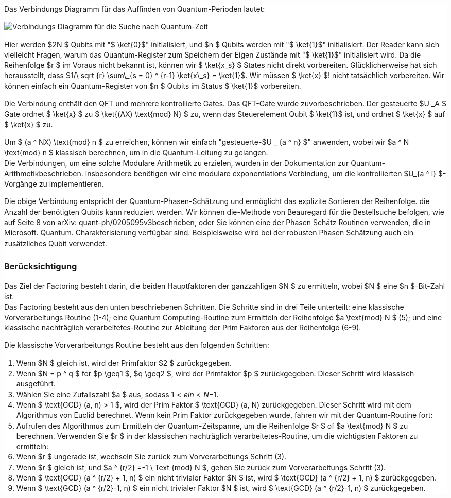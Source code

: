 Das Verbindungs Diagramm für das Auffinden von Quantum-Perioden lautet:

![Verbindungs Diagramm für die Suche nach Quantum-Zeit](./../../media/QPE.svg)

Hier werden $2N $ Qubits mit "$ \ket{0}$" initialisiert, und $n $ Qubits werden mit "$ \ket{1}$" initialisiert.
Der Reader kann sich vielleicht Fragen, warum das Quantum-Register zum Speichern der Eigen Zustände mit "$ \ket{1}$" initialisiert wird.
Da die Reihenfolge $r $ im Voraus nicht bekannt ist, können wir $ \ket{x_s} $ States nicht direkt vorbereiten.
Glücklicherweise hat sich herausstellt, dass $1/\ sqrt {r} \sum\_{s = 0} ^ {r-1} \ket{x\_s} = \ket{1}$.
Wir müssen $ \ket{x} $! nicht tatsächlich vorbereiten.
Wir können einfach ein Quantum-Register von $n $ Qubits im Status $ \ket{1}$ vorbereiten. 

Die Verbindung enthält den QFT und mehrere kontrollierte Gates.
Das QFT-Gate wurde [zuvor](xref:microsoft.quantum.libraries.standard.algorithms)beschrieben.
Der gesteuerte $U _A $ Gate ordnet $ \ket{x} $ zu $ \ket{(AX) \text{mod} N} $ zu, wenn das Steuerelement Qubit $ \ket{1}$ ist, und ordnet $ \ket{x} $ auf $ \ket{x} $ zu.

Um $ (a ^ NX) \text{mod} n $ zu erreichen, können wir einfach "gesteuerte-$U _ {a ^ n} $" anwenden, wobei wir $a ^ N \text{mod} n $ klassisch berechnen, um in die Quantum-Leitung zu gelangen.  
Die Verbindungen, um eine solche Modulare Arithmetik zu erzielen, wurden in der [Dokumentation zur Quantum-Arithmetik](./algorithms.md#arithmetic)beschrieben. insbesondere benötigen wir eine modulare exponentiations Verbindung, um die kontrollierten $U\_{a ^ i} $-Vorgänge zu implementieren.

Die obige Verbindung entspricht der [Quantum-Phasen-Schätzung](xref:microsoft.quantum.characterization.quantumphaseestimation) und ermöglicht das explizite Sortieren der Reihenfolge. die Anzahl der benötigten Qubits kann reduziert werden. Wir können die-Methode von Beauregard für die Bestellsuche befolgen, wie [auf Seite 8 von arXiv: quant-ph/0205095v3](https://arxiv.org/pdf/quant-ph/0205095v3.pdf#page=8)beschrieben, oder Sie können eine der Phasen Schätz Routinen verwenden, die in Microsoft. Quantum. Charakterisierung verfügbar sind. Beispielsweise wird bei der [robusten Phasen Schätzung](xref:microsoft.quantum.characterization.robustphaseestimation) auch ein zusätzliches Qubit verwendet.
 
### <a name="factoring"></a>Berücksichtigung ###
Das Ziel der Factoring besteht darin, die beiden Hauptfaktoren der ganzzahligen $N $ zu ermitteln, wobei $N $ eine $n $-Bit-Zahl ist.  
Das Factoring besteht aus den unten beschriebenen Schritten. Die Schritte sind in drei Teile unterteilt: eine klassische Vorverarbeitungs Routine (1-4); eine Quantum Computing-Routine zum Ermitteln der Reihenfolge $a \text{mod} N $ (5); und eine klassische nachträglich verarbeitetes-Routine zur Ableitung der Prim Faktoren aus der Reihenfolge (6-9).

Die klassische Vorverarbeitungs Routine besteht aus den folgenden Schritten:
1. Wenn $N $ gleich ist, wird der Primfaktor $2 $ zurückgegeben.
2. Wenn $N = p ^ q $ for $p \geq1 $, $q \geq2 $, wird der Primfaktor $p $ zurückgegeben.  Dieser Schritt wird klassisch ausgeführt.
3. Wählen Sie eine Zufallszahl $a $ aus, sodass $1 < ein < N-$1.
4. Wenn $ \text{GCD} (a, n) > 1 $, wird der Prim Faktor $ \text{GCD} (a, N) zurückgegeben. Dieser Schritt wird mit dem Algorithmus von Euclid berechnet.
Wenn kein Prim Faktor zurückgegeben wurde, fahren wir mit der Quantum-Routine fort:
5. Aufrufen des Algorithmus zum Ermitteln der Quantum-Zeitspanne, um die Reihenfolge $r $ of $a \text{mod} N $ zu berechnen. Verwenden Sie $r $ in der klassischen nachträglich verarbeitetes-Routine, um die wichtigsten Faktoren zu ermitteln:
6. Wenn $r $ ungerade ist, wechseln Sie zurück zum Vorverarbeitungs Schritt (3).
7. Wenn $r $ gleich ist, und $a ^ {r/2} =-1 \ Text {mod} N $, gehen Sie zurück zum Vorverarbeitungs Schritt (3).
8. Wenn $ \text{GCD} (a ^ {r/2} + 1, n) $ ein nicht trivialer Faktor $N $ ist, wird $ \text{GCD} (a ^ {r/2} + 1, n) $ zurückgegeben.
9. Wenn $ \text{GCD} (a ^ {r/2}-1, n) $ ein nicht trivialer Faktor $N $ ist, wird $ \text{GCD} (a ^ {r/2}-1, n) $ zurückgegeben.
